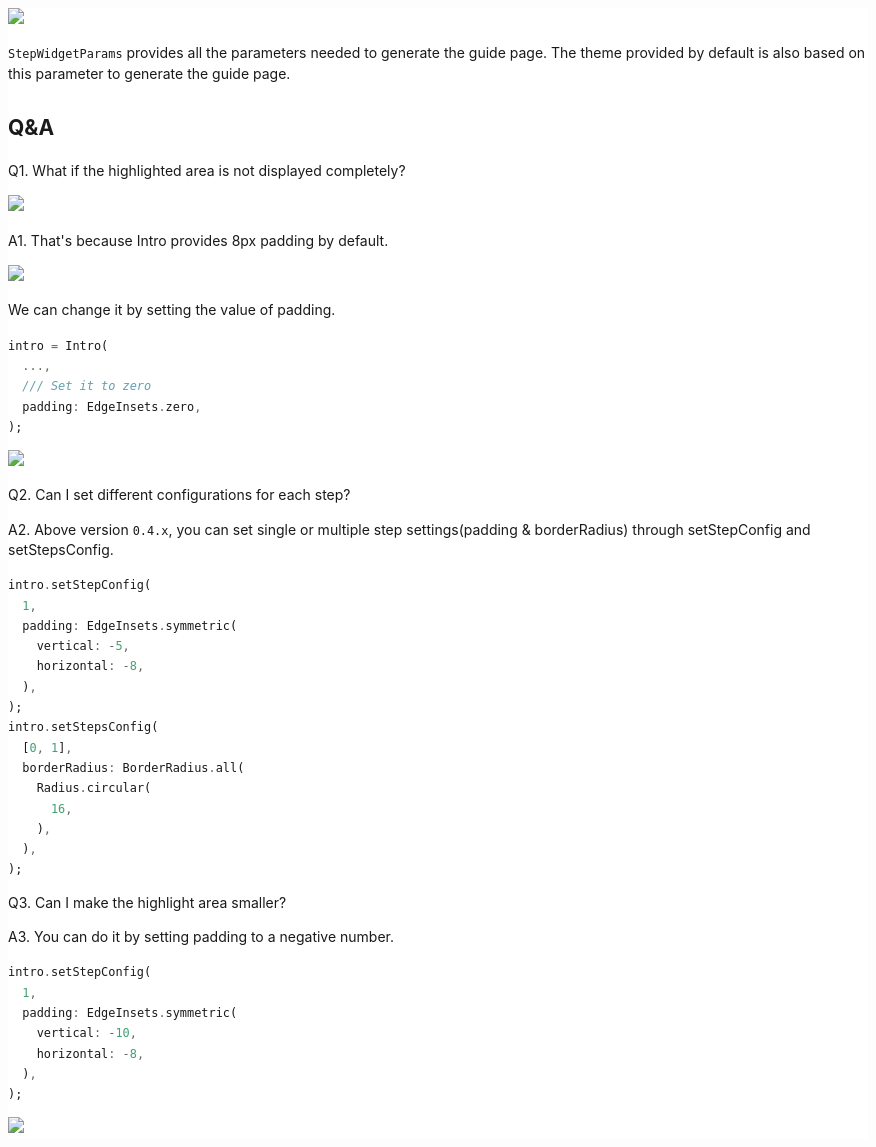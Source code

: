 <img src='https://raw.githubusercontent.com/tal-tech/flutter_intro/master/doc/img2.png' width='300' />

`StepWidgetParams` provides all the parameters needed to generate the guide page. 
The theme provided by default is also based on this parameter to generate the guide page.

## Q&A

Q1. What if the highlighted area is not displayed completely?

<img src='https://raw.githubusercontent.com/tal-tech/flutter_intro/master/doc/img3.jpg' width='300' />

A1. That's because Intro provides 8px padding by default.

<img src='https://raw.githubusercontent.com/tal-tech/flutter_intro/master/doc/img4.jpg' width='300' />

We can change it by setting the value of padding.

```dart
intro = Intro(
  ...,
  /// Set it to zero
  padding: EdgeInsets.zero,
);
```
<img src='https://raw.githubusercontent.com/tal-tech/flutter_intro/master/doc/img5.jpg' width='300' />

Q2. Can I set different configurations for each step?

A2. Above version `0.4.x`, you can set single or multiple step settings(padding & borderRadius) through setStepConfig and setStepsConfig.

```dart
intro.setStepConfig(
  1,
  padding: EdgeInsets.symmetric(
    vertical: -5,
    horizontal: -8,
  ),
);
intro.setStepsConfig(
  [0, 1],
  borderRadius: BorderRadius.all(
    Radius.circular(
      16,
    ),
  ),
);
```

Q3. Can I make the highlight area smaller?

A3. You can do it by setting padding to a negative number.

```dart
intro.setStepConfig(
  1,
  padding: EdgeInsets.symmetric(
    vertical: -10,
    horizontal: -8,
  ),
);
```
<img src='https://raw.githubusercontent.com/tal-tech/flutter_intro/master/doc/img6.jpg' width='300' />
